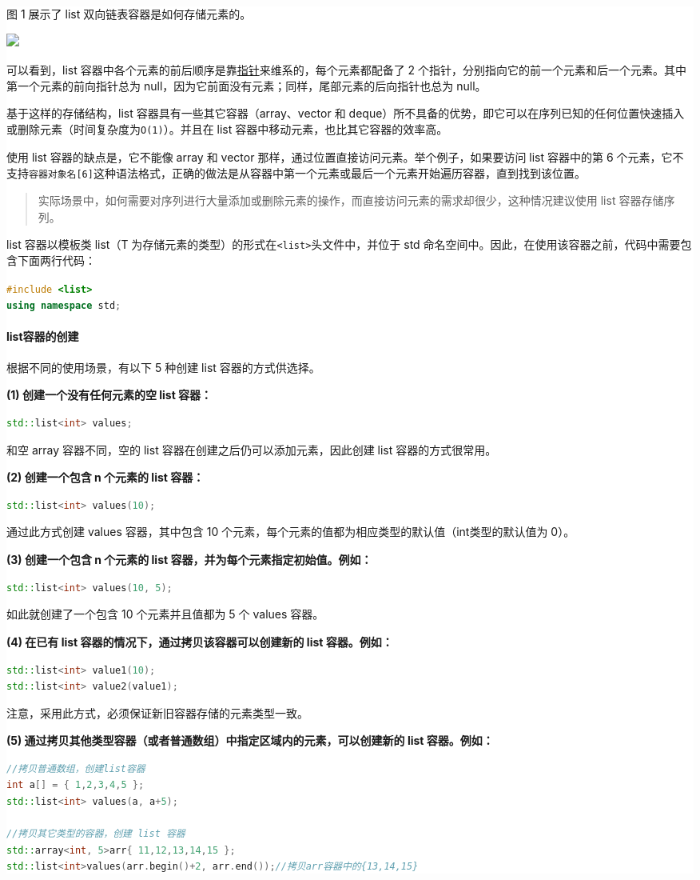 图 1 展示了 list 双向链表容器是如何存储元素的。

![](http://c.biancheng.net/uploads/allimg/180912/2-1P912134314345.jpg)

可以看到，list 容器中各个元素的前后顺序是靠[指针](http://c.biancheng.net/c/80/)来维系的，每个元素都配备了 2 个指针，分别指向它的前一个元素和后一个元素。其中第一个元素的前向指针总为 null，因为它前面没有元素；同样，尾部元素的后向指针也总为 null。

基于这样的存储结构，list 容器具有一些其它容器（array、vector 和 deque）所不具备的优势，即它可以在序列已知的任何位置快速插入或删除元素（时间复杂度为`O(1)`）。并且在 list 容器中移动元素，也比其它容器的效率高。

使用 list 容器的缺点是，它不能像 array 和 vector 那样，通过位置直接访问元素。举个例子，如果要访问 list 容器中的第 6 个元素，它不支持`容器对象名[6]`这种语法格式，正确的做法是从容器中第一个元素或最后一个元素开始遍历容器，直到找到该位置。

> 实际场景中，如何需要对序列进行大量添加或删除元素的操作，而直接访问元素的需求却很少，这种情况建议使用 list 容器存储序列。

list 容器以模板类 list<T>（T 为存储元素的类型）的形式在`<list>`头文件中，并位于 std 命名空间中。因此，在使用该容器之前，代码中需要包含下面两行代码：

```c++
#include <list>
using namespace std;
```

#### list容器的创建

根据不同的使用场景，有以下 5 种创建 list 容器的方式供选择。

**(1) 创建一个没有任何元素的空 list 容器：**

```c++
std::list<int> values;
```

和空 array 容器不同，空的 list 容器在创建之后仍可以添加元素，因此创建 list 容器的方式很常用。

**(2) 创建一个包含 n 个元素的 list 容器：**

```c++
std::list<int> values(10);
```

通过此方式创建 values 容器，其中包含 10 个元素，每个元素的值都为相应类型的默认值（int类型的默认值为 0）。

**(3) 创建一个包含 n 个元素的 list 容器，并为每个元素指定初始值。例如：**

```c++
std::list<int> values(10, 5);
```

如此就创建了一个包含 10 个元素并且值都为 5 个 values 容器。

**(4) 在已有 list 容器的情况下，通过拷贝该容器可以创建新的 list 容器。例如：**

```c++
std::list<int> value1(10);
std::list<int> value2(value1);
```

注意，采用此方式，必须保证新旧容器存储的元素类型一致。

**(5) 通过拷贝其他类型容器（或者普通数组）中指定区域内的元素，可以创建新的 list 容器。例如：**

```c++
//拷贝普通数组，创建list容器
int a[] = { 1,2,3,4,5 };
std::list<int> values(a, a+5);

//拷贝其它类型的容器，创建 list 容器
std::array<int, 5>arr{ 11,12,13,14,15 };
std::list<int>values(arr.begin()+2, arr.end());//拷贝arr容器中的{13,14,15}
```
